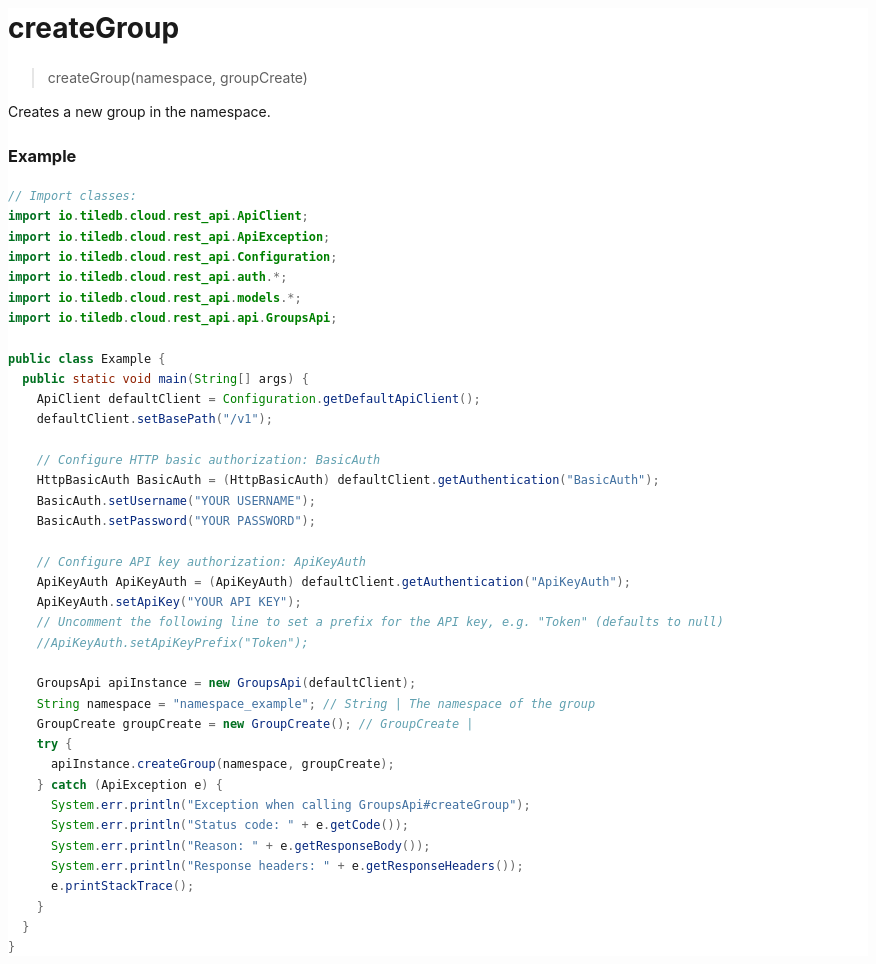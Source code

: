 <a id="createGroup"></a>
# **createGroup**
> createGroup(namespace, groupCreate)



Creates a new group in the namespace.

### Example
```java
// Import classes:
import io.tiledb.cloud.rest_api.ApiClient;
import io.tiledb.cloud.rest_api.ApiException;
import io.tiledb.cloud.rest_api.Configuration;
import io.tiledb.cloud.rest_api.auth.*;
import io.tiledb.cloud.rest_api.models.*;
import io.tiledb.cloud.rest_api.api.GroupsApi;

public class Example {
  public static void main(String[] args) {
    ApiClient defaultClient = Configuration.getDefaultApiClient();
    defaultClient.setBasePath("/v1");
    
    // Configure HTTP basic authorization: BasicAuth
    HttpBasicAuth BasicAuth = (HttpBasicAuth) defaultClient.getAuthentication("BasicAuth");
    BasicAuth.setUsername("YOUR USERNAME");
    BasicAuth.setPassword("YOUR PASSWORD");

    // Configure API key authorization: ApiKeyAuth
    ApiKeyAuth ApiKeyAuth = (ApiKeyAuth) defaultClient.getAuthentication("ApiKeyAuth");
    ApiKeyAuth.setApiKey("YOUR API KEY");
    // Uncomment the following line to set a prefix for the API key, e.g. "Token" (defaults to null)
    //ApiKeyAuth.setApiKeyPrefix("Token");

    GroupsApi apiInstance = new GroupsApi(defaultClient);
    String namespace = "namespace_example"; // String | The namespace of the group
    GroupCreate groupCreate = new GroupCreate(); // GroupCreate | 
    try {
      apiInstance.createGroup(namespace, groupCreate);
    } catch (ApiException e) {
      System.err.println("Exception when calling GroupsApi#createGroup");
      System.err.println("Status code: " + e.getCode());
      System.err.println("Reason: " + e.getResponseBody());
      System.err.println("Response headers: " + e.getResponseHeaders());
      e.printStackTrace();
    }
  }
}
```
